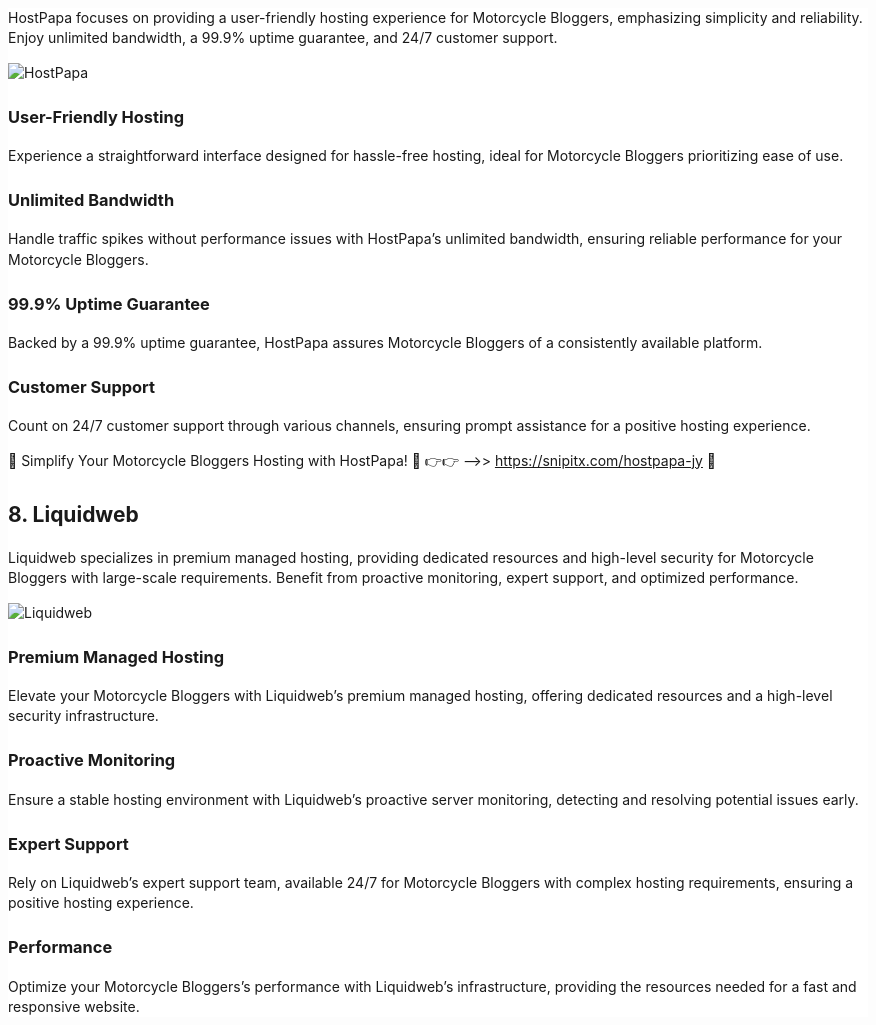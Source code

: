 HostPapa focuses on providing a user-friendly hosting experience for Motorcycle Bloggers, emphasizing simplicity and reliability. Enjoy unlimited bandwidth, a 99.9% uptime guarantee, and 24/7 customer support.

![HostPapa](https://i.imgur.com/ouDTkvl.jpeg "HostPapa Hosting")

### User-Friendly Hosting
Experience a straightforward interface designed for hassle-free hosting, ideal for Motorcycle Bloggers prioritizing ease of use.

### Unlimited Bandwidth
Handle traffic spikes without performance issues with HostPapa’s unlimited bandwidth, ensuring reliable performance for your Motorcycle Bloggers.

### 99.9% Uptime Guarantee
Backed by a 99.9% uptime guarantee, HostPapa assures Motorcycle Bloggers of a consistently available platform.

### Customer Support
Count on 24/7 customer support through various channels, ensuring prompt assistance for a positive hosting experience.

🌈 Simplify Your Motorcycle Bloggers Hosting with HostPapa! 🚀
👉👉 -->> https://snipitx.com/hostpapa-jy 🚀

## 8. Liquidweb

Liquidweb specializes in premium managed hosting, providing dedicated resources and high-level security for Motorcycle Bloggers with large-scale requirements. Benefit from proactive monitoring, expert support, and optimized performance.

![Liquidweb](https://i.imgur.com/4IvT9SC.jpeg "Liquidweb Hosting")

### Premium Managed Hosting
Elevate your Motorcycle Bloggers with Liquidweb’s premium managed hosting, offering dedicated resources and a high-level security infrastructure.

### Proactive Monitoring
Ensure a stable hosting environment with Liquidweb’s proactive server monitoring, detecting and resolving potential issues early.

### Expert Support
Rely on Liquidweb’s expert support team, available 24/7 for Motorcycle Bloggers with complex hosting requirements, ensuring a positive hosting experience.

### Performance
Optimize your Motorcycle Bloggers’s performance with Liquidweb’s infrastructure, providing the resources needed for a fast and responsive website.
